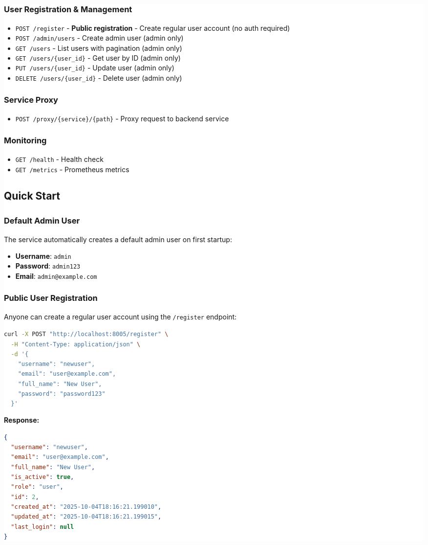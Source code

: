 ### User Registration & Management
- `POST /register` - **Public registration** - Create regular user account (no auth required)
- `POST /admin/users` - Create admin user (admin only)
- `GET /users` - List users with pagination (admin only)
- `GET /users/{user_id}` - Get user by ID (admin only)
- `PUT /users/{user_id}` - Update user (admin only)
- `DELETE /users/{user_id}` - Delete user (admin only)

### Service Proxy
- `POST /proxy/{service}/{path}` - Proxy request to backend service

### Monitoring
- `GET /health` - Health check
- `GET /metrics` - Prometheus metrics

## Quick Start

### Default Admin User
The service automatically creates a default admin user on first startup:
- **Username**: `admin`
- **Password**: `admin123`
- **Email**: `admin@example.com`

### Public User Registration
Anyone can create a regular user account using the `/register` endpoint:
```bash
curl -X POST "http://localhost:8005/register" \
  -H "Content-Type: application/json" \
  -d '{
    "username": "newuser",
    "email": "user@example.com",
    "full_name": "New User",
    "password": "password123"
  }'
```

**Response:**
```json
{
  "username": "newuser",
  "email": "user@example.com",
  "full_name": "New User",
  "is_active": true,
  "role": "user",
  "id": 2,
  "created_at": "2025-10-04T18:16:21.199010",
  "updated_at": "2025-10-04T18:16:21.199015",
  "last_login": null
}
```
